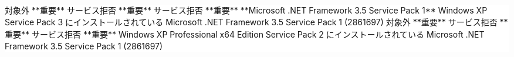 </td>
<td style="border:1px solid black;">
対象外

</td>
<td style="border:1px solid black;">
**重要**  
サービス拒否

</td>
<td style="border:1px solid black;">
**重要**  
サービス拒否

</td>
<td style="border:1px solid black;">
**重要**

</td>
</tr>
<tr>
<td style="border:1px solid black;" colspan="5">
**Microsoft .NET Framework 3.5 Service Pack 1**

</td>
</tr>
<tr>
<td style="border:1px solid black;">
Windows XP Service Pack 3 にインストールされている Microsoft .NET Framework 3.5 Service Pack 1  
(2861697)

</td>
<td style="border:1px solid black;">
対象外

</td>
<td style="border:1px solid black;">
**重要**  
サービス拒否

</td>
<td style="border:1px solid black;">
**重要**  
サービス拒否

</td>
<td style="border:1px solid black;">
**重要**

</td>
</tr>
<tr>
<td style="border:1px solid black;">
Windows XP Professional x64 Edition Service Pack 2 にインストールされている Microsoft .NET Framework 3.5 Service Pack 1  
(2861697)
